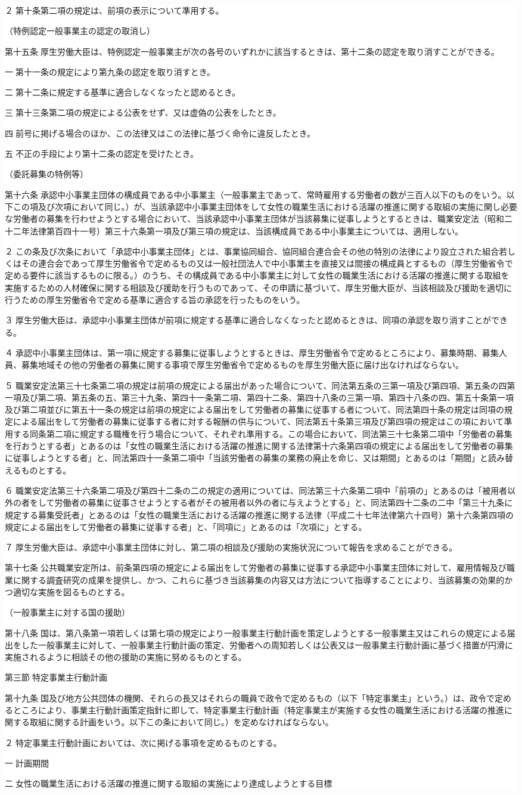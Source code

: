 ２ 第十条第二項の規定は、前項の表示について準用する。

（特例認定一般事業主の認定の取消し）

第十五条 厚生労働大臣は、特例認定一般事業主が次の各号のいずれかに該当するときは、第十二条の認定を取り消すことができる。

一 第十一条の規定により第九条の認定を取り消すとき。

二 第十二条に規定する基準に適合しなくなったと認めるとき。

三 第十三条第二項の規定による公表をせず、又は虚偽の公表をしたとき。

四 前号に掲げる場合のほか、この法律又はこの法律に基づく命令に違反したとき。

五 不正の手段により第十二条の認定を受けたとき。

（委託募集の特例等）

第十六条 承認中小事業主団体の構成員である中小事業主（一般事業主であって、常時雇用する労働者の数が三百人以下のものをいう。以下この項及び次項において同じ。）が、当該承認中小事業主団体をして女性の職業生活における活躍の推進に関する取組の実施に関し必要な労働者の募集を行わせようとする場合において、当該承認中小事業主団体が当該募集に従事しようとするときは、職業安定法（昭和二十二年法律第百四十一号）第三十六条第一項及び第三項の規定は、当該構成員である中小事業主については、適用しない。

２ この条及び次条において「承認中小事業主団体」とは、事業協同組合、協同組合連合会その他の特別の法律により設立された組合若しくはその連合会であって厚生労働省令で定めるもの又は一般社団法人で中小事業主を直接又は間接の構成員とするもの（厚生労働省令で定める要件に該当するものに限る。）のうち、その構成員である中小事業主に対して女性の職業生活における活躍の推進に関する取組を実施するための人材確保に関する相談及び援助を行うものであって、その申請に基づいて、厚生労働大臣が、当該相談及び援助を適切に行うための厚生労働省令で定める基準に適合する旨の承認を行ったものをいう。

３ 厚生労働大臣は、承認中小事業主団体が前項に規定する基準に適合しなくなったと認めるときは、同項の承認を取り消すことができる。

４ 承認中小事業主団体は、第一項に規定する募集に従事しようとするときは、厚生労働省令で定めるところにより、募集時期、募集人員、募集地域その他の労働者の募集に関する事項で厚生労働省令で定めるものを厚生労働大臣に届け出なければならない。

５ 職業安定法第三十七条第二項の規定は前項の規定による届出があった場合について、同法第五条の三第一項及び第四項、第五条の四第一項及び第二項、第五条の五、第三十九条、第四十一条第二項、第四十二条、第四十八条の三第一項、第四十八条の四、第五十条第一項及び第二項並びに第五十一条の規定は前項の規定による届出をして労働者の募集に従事する者について、同法第四十条の規定は同項の規定による届出をして労働者の募集に従事する者に対する報酬の供与について、同法第五十条第三項及び第四項の規定はこの項において準用する同条第二項に規定する職権を行う場合について、それぞれ準用する。この場合において、同法第三十七条第二項中「労働者の募集を行おうとする者」とあるのは「女性の職業生活における活躍の推進に関する法律第十六条第四項の規定による届出をして労働者の募集に従事しようとする者」と、同法第四十一条第二項中「当該労働者の募集の業務の廃止を命じ、又は期間」とあるのは「期間」と読み替えるものとする。

６ 職業安定法第三十六条第二項及び第四十二条の二の規定の適用については、同法第三十六条第二項中「前項の」とあるのは「被用者以外の者をして労働者の募集に従事させようとする者がその被用者以外の者に与えようとする」と、同法第四十二条の二中「第三十九条に規定する募集受託者」とあるのは「女性の職業生活における活躍の推進に関する法律（平成二十七年法律第六十四号）第十六条第四項の規定による届出をして労働者の募集に従事する者」と、「同項に」とあるのは「次項に」とする。

７ 厚生労働大臣は、承認中小事業主団体に対し、第二項の相談及び援助の実施状況について報告を求めることができる。

第十七条 公共職業安定所は、前条第四項の規定による届出をして労働者の募集に従事する承認中小事業主団体に対して、雇用情報及び職業に関する調査研究の成果を提供し、かつ、これらに基づき当該募集の内容又は方法について指導することにより、当該募集の効果的かつ適切な実施を図るものとする。

（一般事業主に対する国の援助）

第十八条 国は、第八条第一項若しくは第七項の規定により一般事業主行動計画を策定しようとする一般事業主又はこれらの規定による届出をした一般事業主に対して、一般事業主行動計画の策定、労働者への周知若しくは公表又は一般事業主行動計画に基づく措置が円滑に実施されるように相談その他の援助の実施に努めるものとする。

第三節 特定事業主行動計画

第十九条 国及び地方公共団体の機関、それらの長又はそれらの職員で政令で定めるもの（以下「特定事業主」という。）は、政令で定めるところにより、事業主行動計画策定指針に即して、特定事業主行動計画（特定事業主が実施する女性の職業生活における活躍の推進に関する取組に関する計画をいう。以下この条において同じ。）を定めなければならない。

２ 特定事業主行動計画においては、次に掲げる事項を定めるものとする。

一 計画期間

二 女性の職業生活における活躍の推進に関する取組の実施により達成しようとする目標

